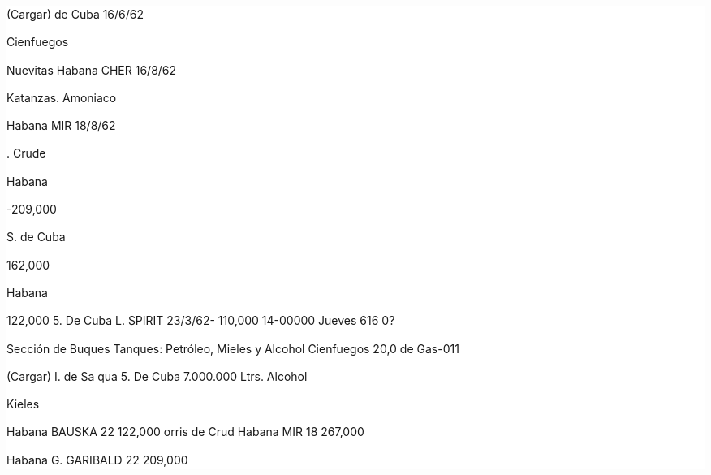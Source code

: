 (Cargar) de Cuba
16/6/62

Cienfuegos

Nuevitas
Habana
CHER
16/8/62

Katanzas.
Amoniaco

Habana
MIR
18/8/62

. Crude

Habana

-209,000

S. de Cuba

162,000

Habana

122,000
5. De Cuba L. SPIRIT
23/3/62- 110,000
14-00000
Jueves 616 0?

Sección de Buques Tanques: Petróleo, Mieles y Alcohol
Cienfuegos
20,0 de Gas-011

(Cargar)
I. de Sa qua
5. De Cuba
7.000.000 Ltrs. Alcohol

Kieles

Habana
BAUSKA
22
122,000 orris de
Crud
Habana
MIR
18
267,000

Habana
G. GARIBALD
22
209,000
